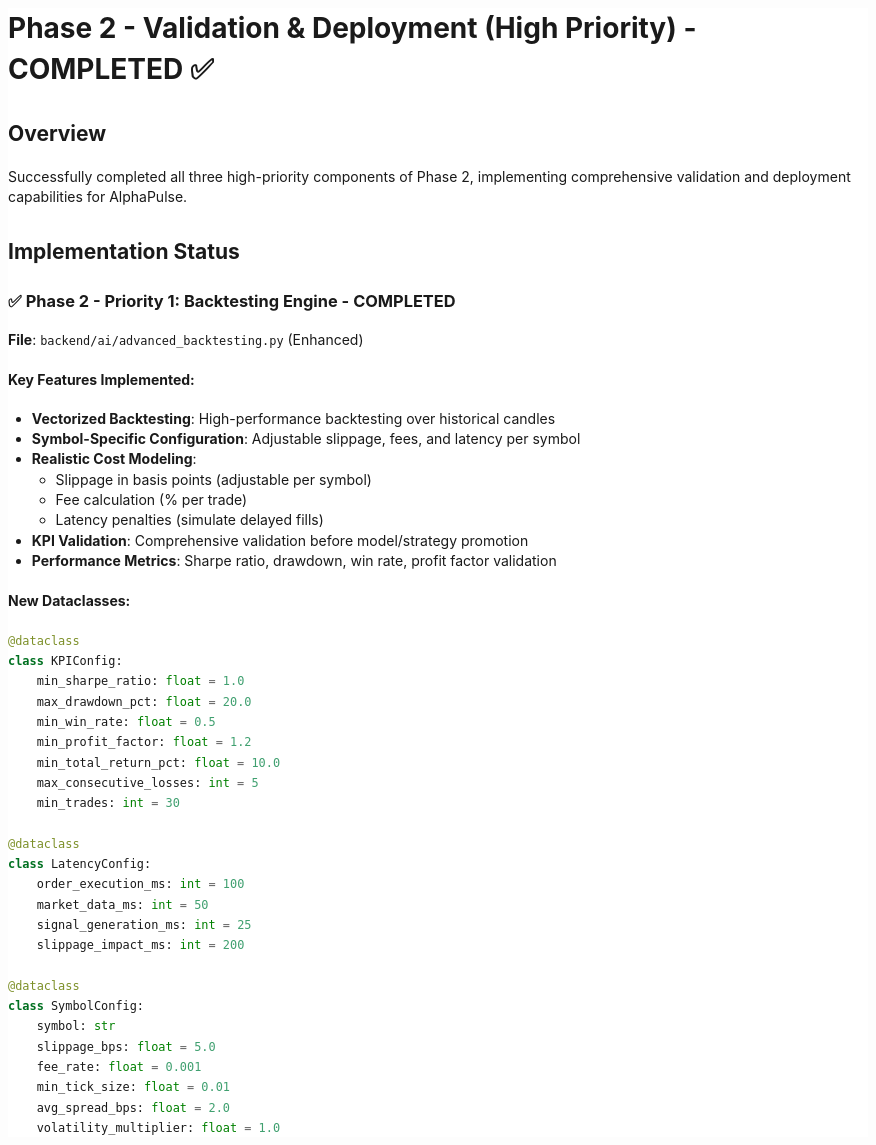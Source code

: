 # Phase 2 - Validation & Deployment (High Priority) - COMPLETED ✅

## Overview
Successfully completed all three high-priority components of Phase 2, implementing comprehensive validation and deployment capabilities for AlphaPulse.

## Implementation Status

### ✅ Phase 2 - Priority 1: Backtesting Engine - COMPLETED
**File**: `backend/ai/advanced_backtesting.py` (Enhanced)

#### Key Features Implemented:
- **Vectorized Backtesting**: High-performance backtesting over historical candles
- **Symbol-Specific Configuration**: Adjustable slippage, fees, and latency per symbol
- **Realistic Cost Modeling**: 
  - Slippage in basis points (adjustable per symbol)
  - Fee calculation (% per trade)
  - Latency penalties (simulate delayed fills)
- **KPI Validation**: Comprehensive validation before model/strategy promotion
- **Performance Metrics**: Sharpe ratio, drawdown, win rate, profit factor validation

#### New Dataclasses:
```python
@dataclass
class KPIConfig:
    min_sharpe_ratio: float = 1.0
    max_drawdown_pct: float = 20.0
    min_win_rate: float = 0.5
    min_profit_factor: float = 1.2
    min_total_return_pct: float = 10.0
    max_consecutive_losses: int = 5
    min_trades: int = 30

@dataclass
class LatencyConfig:
    order_execution_ms: int = 100
    market_data_ms: int = 50
    signal_generation_ms: int = 25
    slippage_impact_ms: int = 200

@dataclass
class SymbolConfig:
    symbol: str
    slippage_bps: float = 5.0
    fee_rate: float = 0.001
    min_tick_size: float = 0.01
    avg_spread_bps: float = 2.0
    volatility_multiplier: float = 1.0
```
